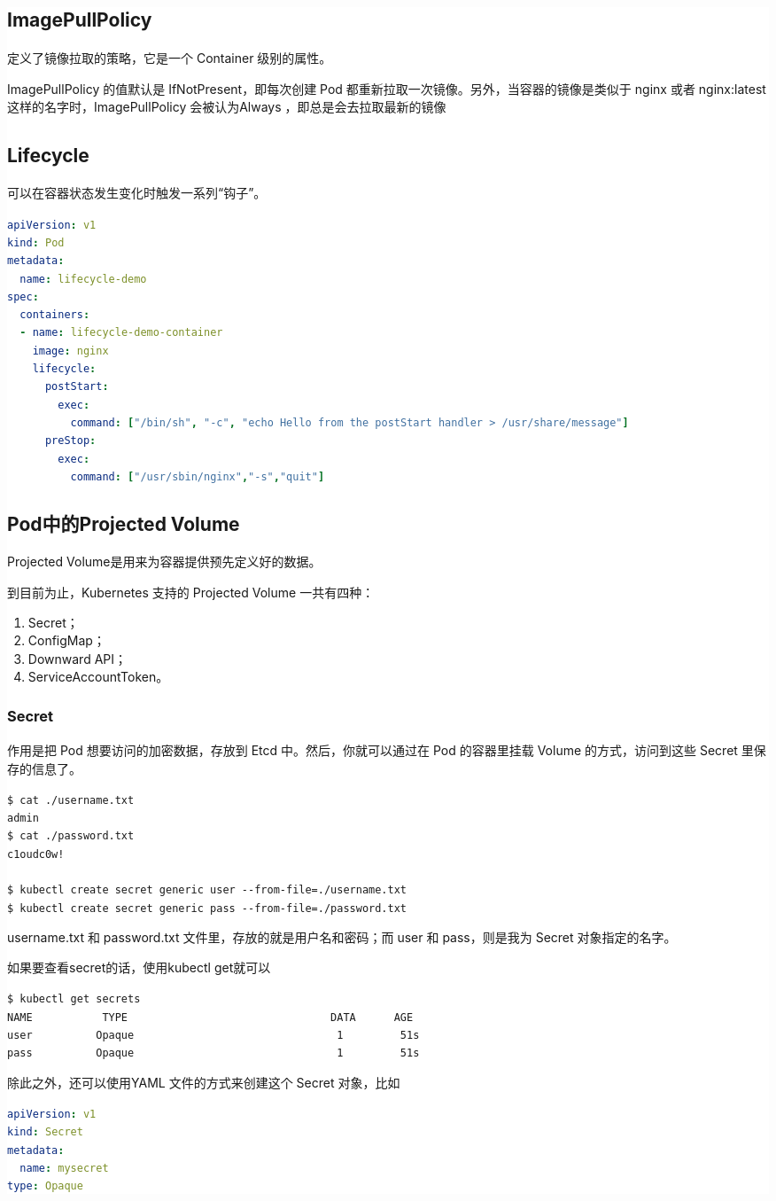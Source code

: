 ## ImagePullPolicy

定义了镜像拉取的策略，它是一个 Container 级别的属性。

ImagePullPolicy 的值默认是 IfNotPresent，即每次创建 Pod 都重新拉取一次镜像。另外，当容器的镜像是类似于 nginx 或者 nginx:latest 这样的名字时，ImagePullPolicy 会被认为Always ，即总是会去拉取最新的镜像

## Lifecycle

可以在容器状态发生变化时触发一系列“钩子”。
```yaml
apiVersion: v1
kind: Pod
metadata:
  name: lifecycle-demo
spec:
  containers:
  - name: lifecycle-demo-container
    image: nginx
    lifecycle:
      postStart:
        exec:
          command: ["/bin/sh", "-c", "echo Hello from the postStart handler > /usr/share/message"]
      preStop:
        exec:
          command: ["/usr/sbin/nginx","-s","quit"]
```

## Pod中的Projected Volume
Projected Volume是用来为容器提供预先定义好的数据。

到目前为止，Kubernetes 支持的 Projected Volume 一共有四种：

1. Secret；
2. ConfigMap；
3. Downward API；
4. ServiceAccountToken。

### Secret
作用是把 Pod 想要访问的加密数据，存放到 Etcd 中。然后，你就可以通过在 Pod 的容器里挂载 Volume 的方式，访问到这些 Secret 里保存的信息了。
```shell
$ cat ./username.txt
admin
$ cat ./password.txt
c1oudc0w!

$ kubectl create secret generic user --from-file=./username.txt
$ kubectl create secret generic pass --from-file=./password.txt
```
username.txt 和 password.txt 文件里，存放的就是用户名和密码；而 user 和 pass，则是我为 Secret 对象指定的名字。

如果要查看secret的话，使用kubectl get就可以
```shell
$ kubectl get secrets
NAME           TYPE                                DATA      AGE
user          Opaque                                1         51s
pass          Opaque                                1         51s
```
除此之外，还可以使用YAML 文件的方式来创建这个 Secret 对象，比如
```yaml
apiVersion: v1
kind: Secret
metadata:
  name: mysecret
type: Opaque
```